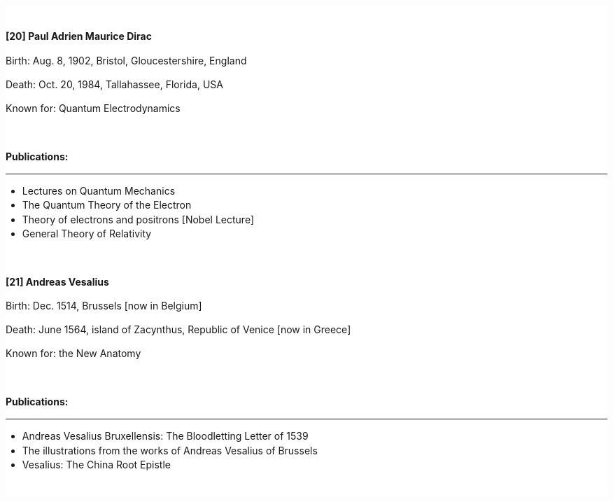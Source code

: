 </br>



<p><strong>[20] Paul Adrien Maurice Dirac</strong></p>
<p>Birth: Aug. 8, 1902, Bristol, Gloucestershire, England</p>
<p>Death: Oct. 20, 1984, Tallahassee, Florida, USA</p>
<p>Known for: Quantum Electrodynamics</p>
</br>
<p><strong> Publications: </strong></p>
<hr>
<ul>


 <li><a target="_blank" href="https://github.com/manjunath5496/The-100-Most-Influential-Scientists-of-All-Time/blob/master/tst(233).pdf" style="text-decoration:none;">Lectures on Quantum Mechanics</a></li>
                            
 <li><a target="_blank" href="https://github.com/manjunath5496/The-100-Most-Influential-Scientists-of-All-Time/blob/master/tst(234).pdf" style="text-decoration:none;">The Quantum Theory of the Electron</a></li>

<li><a target="_blank" href="https://github.com/manjunath5496/The-100-Most-Influential-Scientists-of-All-Time/blob/master/tst(235).pdf" style="text-decoration:none;">Theory of electrons and positrons [Nobel Lecture]</a></li>
<li><a target="_blank" href="https://github.com/manjunath5496/The-100-Most-Influential-Scientists-of-All-Time/blob/master/tst(236).pdf" style="text-decoration:none;">General Theory of Relativity </a></li>
                          
</ul>

</br>


<p><strong>[21] Andreas Vesalius</strong></p>
<p>Birth: Dec. 1514, Brussels [now in Belgium]</p>
<p>Death: June 1564, island of Zacynthus, Republic of Venice [now in Greece]</p>
<p>Known for: the New Anatomy</p>

</br>
<p><strong> Publications: </strong></p>
<hr>
<ul>


 <li><a target="_blank" href="https://github.com/manjunath5496/The-100-Most-Influential-Scientists-of-All-Time/blob/master/tst(237).pdf" style="text-decoration:none;">Andreas Vesalius Bruxellensis: The Bloodletting Letter of 1539</a></li>
                            
 <li><a target="_blank" href="https://github.com/manjunath5496/The-100-Most-Influential-Scientists-of-All-Time/blob/master/tst(238).pdf" style="text-decoration:none;">The illustrations from the works of Andreas Vesalius of Brussels</a></li>

<li><a target="_blank" href="https://github.com/manjunath5496/The-100-Most-Influential-Scientists-of-All-Time/blob/master/tst(239).pdf" style="text-decoration:none;">Vesalius: The China Root Epistle</a></li>
</ul>
</br>
